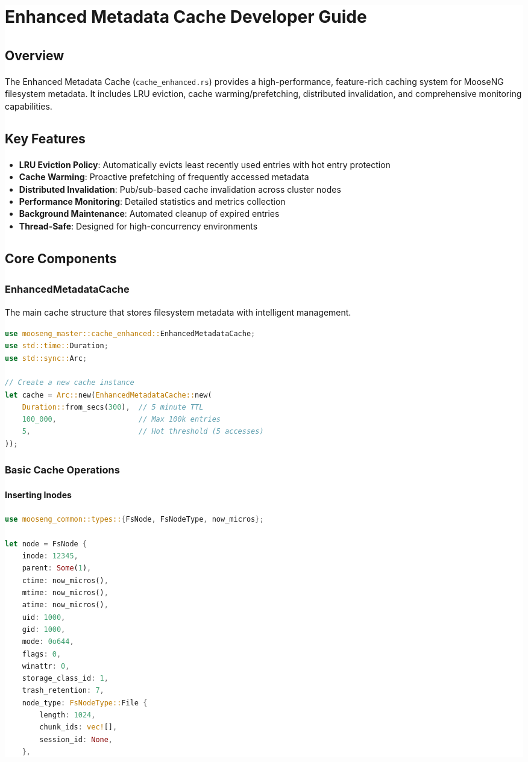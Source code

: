 # Enhanced Metadata Cache Developer Guide

## Overview

The Enhanced Metadata Cache (`cache_enhanced.rs`) provides a high-performance, feature-rich caching system for MooseNG filesystem metadata. It includes LRU eviction, cache warming/prefetching, distributed invalidation, and comprehensive monitoring capabilities.

## Key Features

- **LRU Eviction Policy**: Automatically evicts least recently used entries with hot entry protection
- **Cache Warming**: Proactive prefetching of frequently accessed metadata  
- **Distributed Invalidation**: Pub/sub-based cache invalidation across cluster nodes
- **Performance Monitoring**: Detailed statistics and metrics collection
- **Background Maintenance**: Automated cleanup of expired entries
- **Thread-Safe**: Designed for high-concurrency environments

## Core Components

### EnhancedMetadataCache

The main cache structure that stores filesystem metadata with intelligent management.

```rust
use mooseng_master::cache_enhanced::EnhancedMetadataCache;
use std::time::Duration;
use std::sync::Arc;

// Create a new cache instance
let cache = Arc::new(EnhancedMetadataCache::new(
    Duration::from_secs(300),  // 5 minute TTL
    100_000,                   // Max 100k entries
    5,                         // Hot threshold (5 accesses)
));
```

### Basic Cache Operations

#### Inserting Inodes

```rust
use mooseng_common::types::{FsNode, FsNodeType, now_micros};

let node = FsNode {
    inode: 12345,
    parent: Some(1),
    ctime: now_micros(),
    mtime: now_micros(),
    atime: now_micros(),
    uid: 1000,
    gid: 1000,
    mode: 0o644,
    flags: 0,
    winattr: 0,
    storage_class_id: 1,
    trash_retention: 7,
    node_type: FsNodeType::File {
        length: 1024,
        chunk_ids: vec![],
        session_id: None,
    },
```